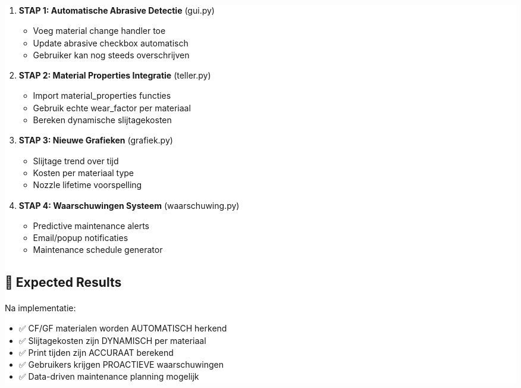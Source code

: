 1. **STAP 1: Automatische Abrasive Detectie** (gui.py)
   - Voeg material change handler toe
   - Update abrasive checkbox automatisch
   - Gebruiker kan nog steeds overschrijven

2. **STAP 2: Material Properties Integratie** (teller.py)
   - Import material_properties functies
   - Gebruik echte wear_factor per materiaal
   - Bereken dynamische slijtagekosten

3. **STAP 3: Nieuwe Grafieken** (grafiek.py)
   - Slijtage trend over tijd
   - Kosten per materiaal type
   - Nozzle lifetime voorspelling

4. **STAP 4: Waarschuwingen Systeem** (waarschuwing.py)
   - Predictive maintenance alerts
   - Email/popup notificaties
   - Maintenance schedule generator

## 🎯 Expected Results

Na implementatie:
- ✅ CF/GF materialen worden AUTOMATISCH herkend
- ✅ Slijtagekosten zijn DYNAMISCH per materiaal
- ✅ Print tijden zijn ACCURAAT berekend
- ✅ Gebruikers krijgen PROACTIEVE waarschuwingen
- ✅ Data-driven maintenance planning mogelijk 